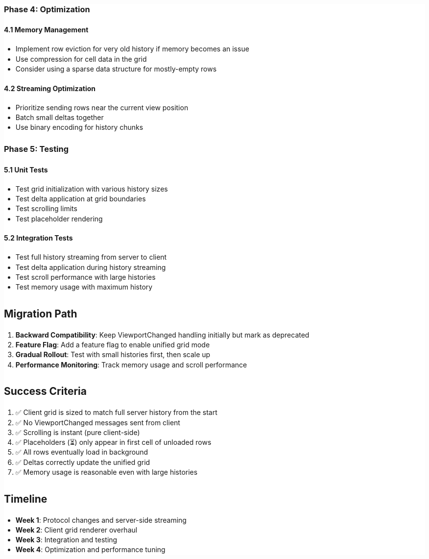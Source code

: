### Phase 4: Optimization

#### 4.1 Memory Management
- Implement row eviction for very old history if memory becomes an issue
- Use compression for cell data in the grid
- Consider using a sparse data structure for mostly-empty rows

#### 4.2 Streaming Optimization
- Prioritize sending rows near the current view position
- Batch small deltas together
- Use binary encoding for history chunks

### Phase 5: Testing

#### 5.1 Unit Tests
- Test grid initialization with various history sizes
- Test delta application at grid boundaries
- Test scrolling limits
- Test placeholder rendering

#### 5.2 Integration Tests
- Test full history streaming from server to client
- Test delta application during history streaming
- Test scroll performance with large histories
- Test memory usage with maximum history

## Migration Path

1. **Backward Compatibility**: Keep ViewportChanged handling initially but mark as deprecated
2. **Feature Flag**: Add a feature flag to enable unified grid mode
3. **Gradual Rollout**: Test with small histories first, then scale up
4. **Performance Monitoring**: Track memory usage and scroll performance

## Success Criteria

1. ✅ Client grid is sized to match full server history from the start
2. ✅ No ViewportChanged messages sent from client
3. ✅ Scrolling is instant (pure client-side)
4. ✅ Placeholders (⏳) only appear in first cell of unloaded rows
5. ✅ All rows eventually load in background
6. ✅ Deltas correctly update the unified grid
7. ✅ Memory usage is reasonable even with large histories

## Timeline

- **Week 1**: Protocol changes and server-side streaming
- **Week 2**: Client grid renderer overhaul
- **Week 3**: Integration and testing
- **Week 4**: Optimization and performance tuning